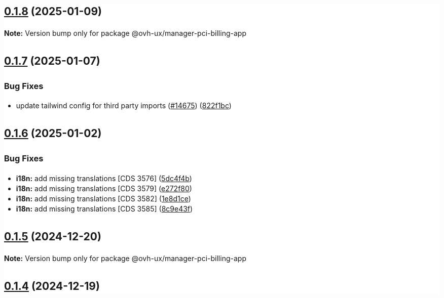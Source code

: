 
## [0.1.8](https://github.com/ovh/manager/compare/@ovh-ux/manager-pci-billing-app@0.1.7...@ovh-ux/manager-pci-billing-app@0.1.8) (2025-01-09)

**Note:** Version bump only for package @ovh-ux/manager-pci-billing-app





## [0.1.7](https://github.com/ovh/manager/compare/@ovh-ux/manager-pci-billing-app@0.1.6...@ovh-ux/manager-pci-billing-app@0.1.7) (2025-01-07)


### Bug Fixes

* update tailwind config for third party imports ([#14675](https://github.com/ovh/manager/issues/14675)) ([822f1bc](https://github.com/ovh/manager/commit/822f1bcb7c46a4d6b77050f8ee8fb58150a51fd3))





## [0.1.6](https://github.com/ovh/manager/compare/@ovh-ux/manager-pci-billing-app@0.1.5...@ovh-ux/manager-pci-billing-app@0.1.6) (2025-01-02)


### Bug Fixes

* **i18n:** add missing translations [CDS 3576] ([5dc4f4b](https://github.com/ovh/manager/commit/5dc4f4b77dc3023494a2cbde7ed548c7fad953b7))
* **i18n:** add missing translations [CDS 3579] ([e272f80](https://github.com/ovh/manager/commit/e272f804a6745ed1a08ceb1e6b6131bc236e7689))
* **i18n:** add missing translations [CDS 3582] ([1e8d1ce](https://github.com/ovh/manager/commit/1e8d1ce11f72a617329bab92b3188a5a9eea658f))
* **i18n:** add missing translations [CDS 3585] ([8c9e43f](https://github.com/ovh/manager/commit/8c9e43fd721bcc928b74ba6369002ae0be1d7acb))





## [0.1.5](https://github.com/ovh/manager/compare/@ovh-ux/manager-pci-billing-app@0.1.4...@ovh-ux/manager-pci-billing-app@0.1.5) (2024-12-20)

**Note:** Version bump only for package @ovh-ux/manager-pci-billing-app





## [0.1.4](https://github.com/ovh/manager/compare/@ovh-ux/manager-pci-billing-app@0.1.3...@ovh-ux/manager-pci-billing-app@0.1.4) (2024-12-19)
